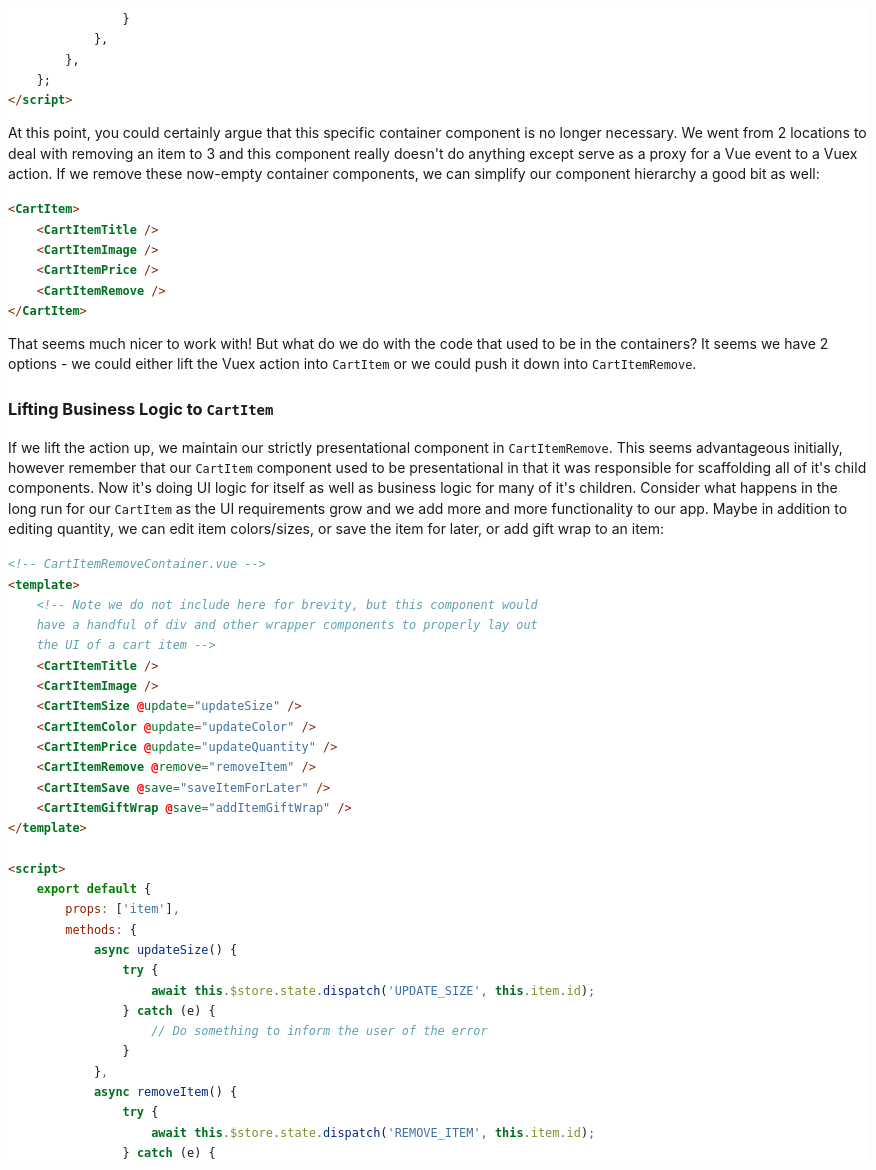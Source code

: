 ```html
                }
            },
        },
    };
</script>
```

At this point, you could certainly argue that this specific container component is no longer necessary. We went from 2 locations to deal with removing an item to 3 and this component really doesn't do anything except serve as a proxy for a Vue event to a Vuex action. If we remove these now-empty container components, we can simplify our component hierarchy a good bit as well:

```html
<CartItem>
    <CartItemTitle />
    <CartItemImage />
    <CartItemPrice />
    <CartItemRemove />
</CartItem>
```

That seems much nicer to work with! But what do we do with the code that used to be in the containers? It seems we have 2 options - we could either lift the Vuex action into `CartItem` or we could push it down into `CartItemRemove`.

### Lifting Business Logic to `CartItem`

If we lift the action up, we maintain our strictly presentational component in `CartItemRemove`. This seems advantageous initially, however remember that our `CartItem` component used to be presentational in that it was responsible for scaffolding all of it's child components. Now it's doing UI logic for itself as well as business logic for many of it's children. Consider what happens in the long run for our `CartItem` as the UI requirements grow and we add more and more functionality to our app. Maybe in addition to editing quantity, we can edit item colors/sizes, or save the item for later, or add gift wrap to an item:

```html
<!-- CartItemRemoveContainer.vue -->
<template>
    <!-- Note we do not include here for brevity, but this component would 
    have a handful of div and other wrapper components to properly lay out 
    the UI of a cart item -->
    <CartItemTitle />
    <CartItemImage />
    <CartItemSize @update="updateSize" />
    <CartItemColor @update="updateColor" />
    <CartItemPrice @update="updateQuantity" />
    <CartItemRemove @remove="removeItem" />
    <CartItemSave @save="saveItemForLater" />
    <CartItemGiftWrap @save="addItemGiftWrap" />
</template>

<script>
    export default {
        props: ['item'],
        methods: {
            async updateSize() {
                try {
                    await this.$store.state.dispatch('UPDATE_SIZE', this.item.id);
                } catch (e) {
                    // Do something to inform the user of the error
                }
            },
            async removeItem() {
                try {
                    await this.$store.state.dispatch('REMOVE_ITEM', this.item.id);
                } catch (e) {
```